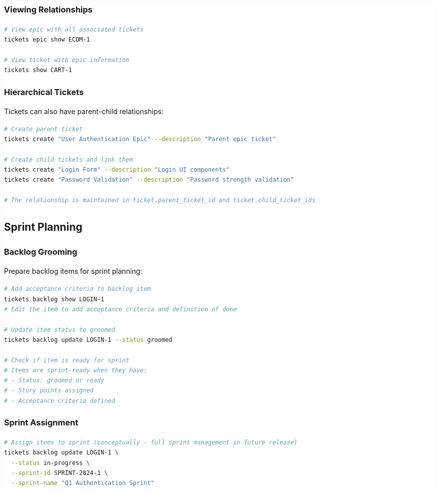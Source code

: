 ### Viewing Relationships

```bash
# View epic with all associated tickets
tickets epic show ECOM-1

# View ticket with epic information
tickets show CART-1
```

### Hierarchical Tickets

Tickets can also have parent-child relationships:

```bash
# Create parent ticket
tickets create "User Authentication Epic" --description "Parent epic ticket"

# Create child tickets and link them
tickets create "Login Form" --description "Login UI components"
tickets create "Password Validation" --description "Password strength validation"

# The relationship is maintained in ticket.parent_ticket_id and ticket.child_ticket_ids
```

## Sprint Planning

### Backlog Grooming

Prepare backlog items for sprint planning:

```bash
# Add acceptance criteria to backlog item
tickets backlog show LOGIN-1
# Edit the item to add acceptance criteria and definition of done

# Update item status to groomed
tickets backlog update LOGIN-1 --status groomed

# Check if item is ready for sprint
# Items are sprint-ready when they have:
# - Status: groomed or ready
# - Story points assigned
# - Acceptance criteria defined
```

### Sprint Assignment

```bash
# Assign items to sprint (conceptually - full sprint management in future release)
tickets backlog update LOGIN-1 \
  --status in-progress \
  --sprint-id SPRINT-2024-1 \
  --sprint-name "Q1 Authentication Sprint"
```
